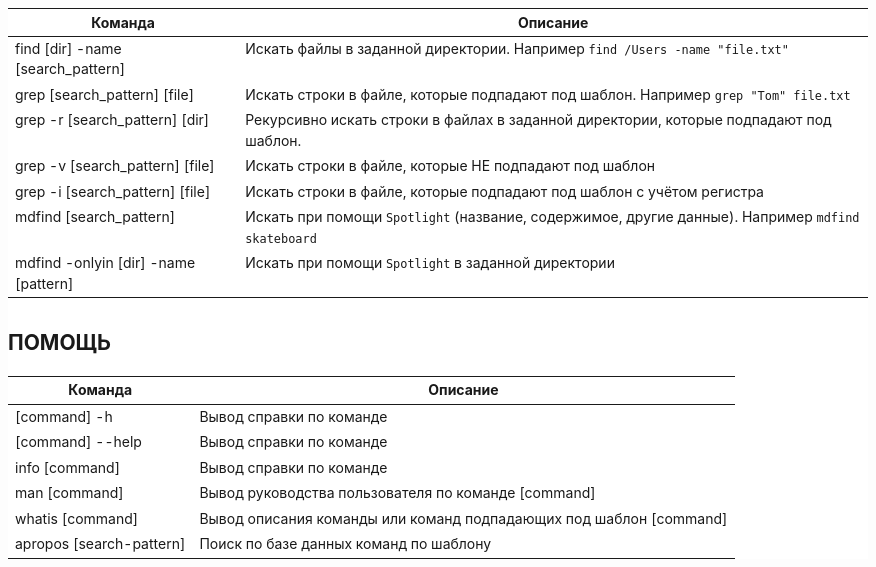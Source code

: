 | Команда | Описание |
| ----------- | ----------- |
| find [dir] -name [search_pattern] | Искать файлы в заданной директории. Например `find /Users -name "file.txt"` |
| grep [search_pattern] [file] | Искать строки в файле, которые подпадают под шаблон. Например `grep "Tom" file.txt` |
| grep -r [search_pattern] [dir] | Рекурсивно искать строки в файлах в заданной директории, которые подпадают под шаблон. |
| grep -v [search_pattern] [file] | Искать строки в файле, которые НЕ подпадают под шаблон |
| grep -i [search_pattern] [file] | Искать строки в файле, которые подпадают под шаблон с учётом регистра |
| mdfind [search_pattern] | Искать при помощи `Spotlight` (название, содержимое, другие данные). Например `mdfind skateboard` |
| mdfind -onlyin [dir] -name [pattern] | Искать при помощи `Spotlight` в заданной директории |

## ПОМОЩЬ

| Команда | Описание |
| ----------- | ----------- |
| [command] -h |  Вывод справки по команде|
| [command] --help | Вывод справки по команде |
| info [command] | Вывод справки по команде |
| man [command] |  Вывод руководства пользователя по команде [command] |
| whatis [command] | Вывод описания команды или команд подпадающих под шаблон [command] |
| apropos [search-pattern] | Поиск по базе данных команд по шаблону |
